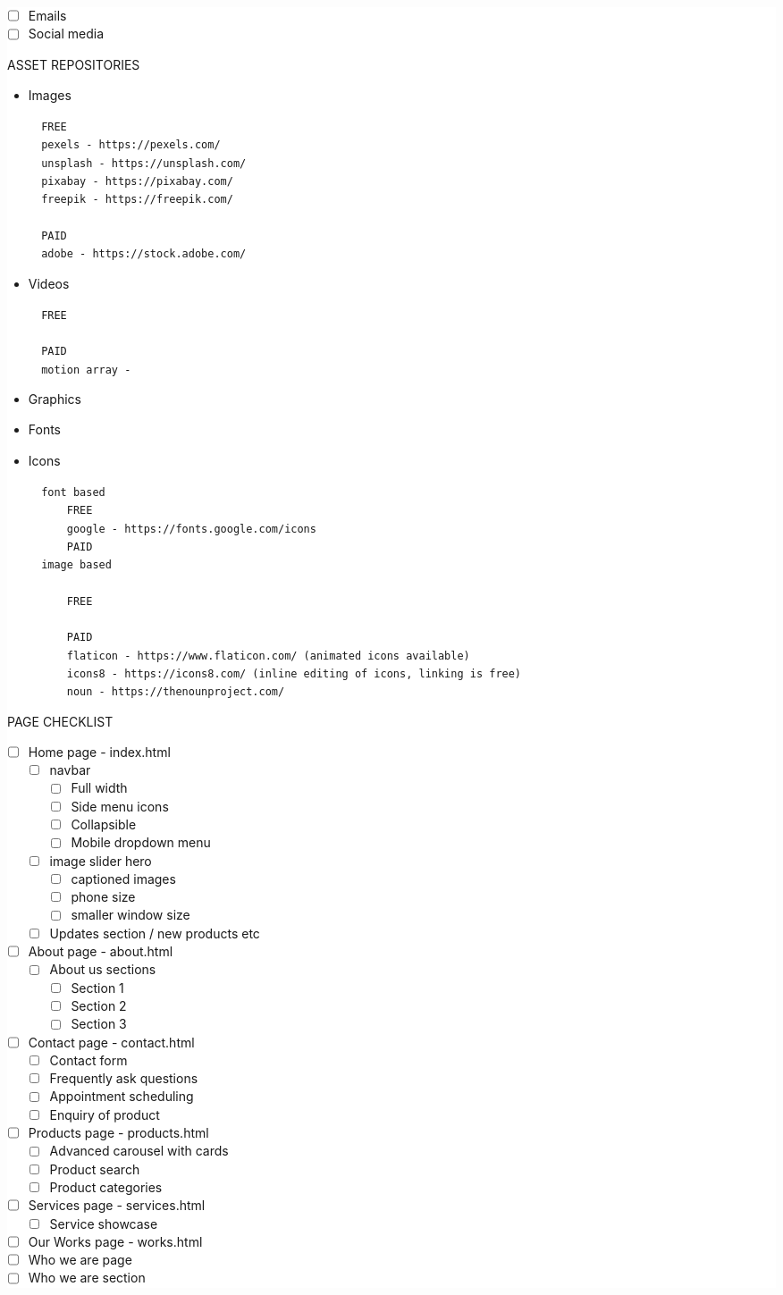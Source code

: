 - [ ] Emails
- [ ] Social media

ASSET REPOSITORIES
- Images

        FREE
        pexels - https://pexels.com/
        unsplash - https://unsplash.com/
        pixabay - https://pixabay.com/
        freepik - https://freepik.com/
        
        PAID
        adobe - https://stock.adobe.com/
- Videos

        FREE
        
        PAID
        motion array - 

- Graphics
- Fonts
- Icons
  
        font based
            FREE
            google - https://fonts.google.com/icons
            PAID
        image based

            FREE

            PAID
            flaticon - https://www.flaticon.com/ (animated icons available)
            icons8 - https://icons8.com/ (inline editing of icons, linking is free)
            noun - https://thenounproject.com/
PAGE CHECKLIST
- [ ] Home page - index.html
  - [ ] navbar
    - [ ] Full width
    - [ ] Side menu icons
    - [ ] Collapsible
    - [ ] Mobile dropdown menu
  - [ ] image slider hero
    - [ ] captioned images
    - [ ] phone size
    - [ ] smaller window size
  - [ ] Updates section / new products etc
- [ ] About page - about.html
  - [ ] About us sections
    - [ ] Section 1
    - [ ] Section 2
    - [ ] Section 3
- [ ] Contact page - contact.html
  - [ ] Contact form
  - [ ] Frequently ask questions
  - [ ] Appointment scheduling
  - [ ] Enquiry of product
- [ ] Products page - products.html
  - [ ] Advanced carousel with cards
  - [ ] Product search
  - [ ] Product categories
- [ ] Services page - services.html
  - [ ] Service showcase
- [ ] Our Works page - works.html
- [ ] Who we are page
- [ ] Who we are section